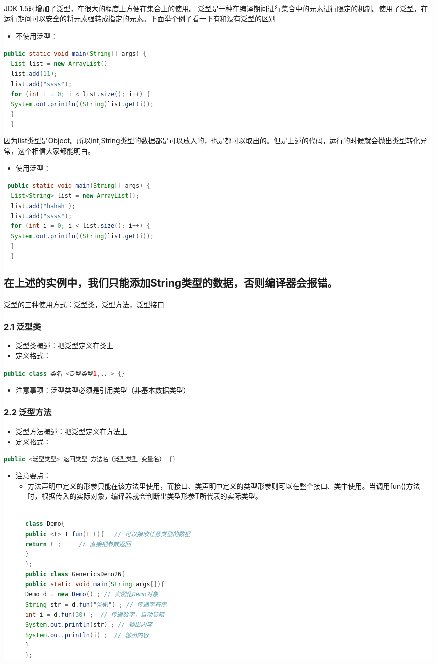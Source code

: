    JDK 1.5时增加了泛型，在很大的程度上方便在集合上的使用。
   泛型是一种在编译期间进行集合中的元素进行限定的机制。使用了泛型，在运行期间可以安全的将元素强转成指定的元素。下面举个例子看一下有和没有泛型的区别
- 不使用泛型：
```java
public static void main(String[] args) {
  List list = new ArrayList();
  list.add(11);
  list.add("ssss");
  for (int i = 0; i < list.size(); i++) {
  System.out.println((String)list.get(i));
  }
  }
```
  

因为list类型是Object。所以int,String类型的数据都是可以放入的，也是都可以取出的。但是上述的代码，运行的时候就会抛出类型转化异常，这个相信大家都能明白。
- 使用泛型：
```java
 public static void main(String[] args) {
  List<String> list = new ArrayList();
  list.add("hahah");
  list.add("ssss");
  for (int i = 0; i < list.size(); i++) {
  System.out.println((String)list.get(i));
  }
  }
```
 

在上述的实例中，我们只能添加String类型的数据，否则编译器会报错。
---
泛型的三种使用方式：泛型类，泛型方法，泛型接口
### 2.1 泛型类
- 泛型类概述：把泛型定义在类上
- 定义格式：
```java
public class 类名 <泛型类型1,...> {}
```
- 注意事项：泛型类型必须是引用类型（非基本数据类型）
 ### 2.2 泛型方法
- 泛型方法概述：把泛型定义在方法上
- 定义格式：
```java
public <泛型类型> 返回类型 方法名（泛型类型 变量名） {}
```
- 注意要点：
    - 方法声明中定义的形参只能在该方法里使用，而接口、类声明中定义的类型形参则可以在整个接口、类中使用。当调用fun()方法时，根据传入的实际对象，编译器就会判断出类型形参T所代表的实际类型。
```java

      class Demo{  
      public <T> T fun(T t){   // 可以接收任意类型的数据  
      return t ;     // 直接把参数返回  
      }  
      };  
      public class GenericsDemo26{  
      public static void main(String args[]){  
      Demo d = new Demo() ; // 实例化Demo对象  
      String str = d.fun("汤姆") ; // 传递字符串  
      int i = d.fun(30) ;  // 传递数字，自动装箱  
      System.out.println(str) ; // 输出内容  
      System.out.println(i) ;  // 输出内容  
      }  
      };

```